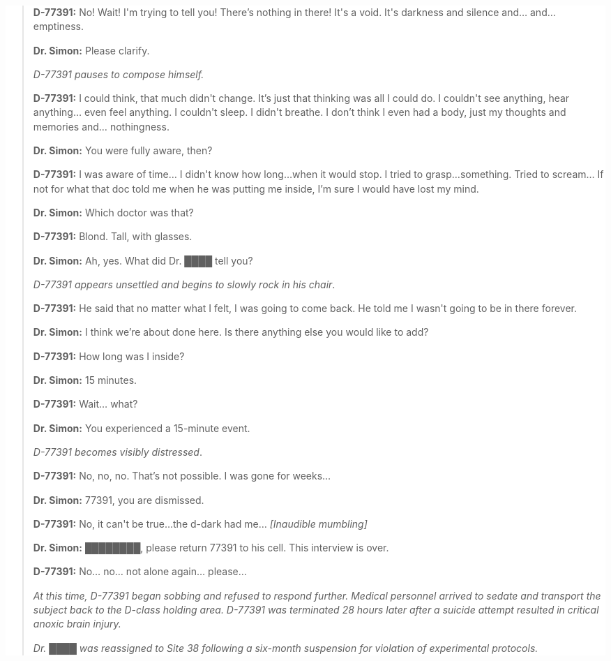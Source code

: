 > 
> **D-77391:** No! Wait! I'm trying to tell you! There’s nothing in there! It's a void. It's darkness and silence and… and… emptiness.
> 
> **Dr. Simon:** Please clarify.
> 
> _D-77391 pauses to compose himself._
> 
> **D-77391:** I could think, that much didn't change. It’s just that thinking was all I could do. I couldn't see anything, hear anything… even feel anything. I couldn't sleep. I didn't breathe. I don’t think I even had a body, just my thoughts and memories and… nothingness.
> 
> **Dr. Simon:** You were fully aware, then?
> 
> **D-77391:** I was aware of time… I didn't know how long…when it would stop. I tried to grasp…something. Tried to scream… If not for what that doc told me when he was putting me inside, I’m sure I would have lost my mind.
> 
> **Dr. Simon:** Which doctor was that?
> 
> **D-77391:** Blond. Tall, with glasses.
> 
> **Dr. Simon:** Ah, yes. What did Dr. ████ tell you?
> 
> _D-77391 appears unsettled and begins to slowly rock in his chair_.
> 
> **D-77391:** He said that no matter what I felt, I was going to come back. He told me I wasn't going to be in there forever.
> 
> **Dr. Simon:** I think we’re about done here. Is there anything else you would like to add?
> 
> **D-77391:** How long was I inside?
> 
> **Dr. Simon:** 15 minutes.
> 
> **D-77391:** Wait… what?
> 
> **Dr. Simon:** You experienced a 15-minute event.
> 
> _D-77391 becomes visibly distressed_.
> 
> **D-77391:** No, no, no. That’s not possible. I was gone for weeks…
> 
> **Dr. Simon:** 77391, you are dismissed.
> 
> **D-77391:** No, it can't be true…the d-dark had me… _\[Inaudible mumbling\]_
> 
> **Dr. Simon:** ████████, please return 77391 to his cell. This interview is over.
> 
> **D-77391:** No… no… not alone again… please…  
>   
> _At this time, D-77391 began sobbing and refused to respond further. Medical personnel arrived to sedate and transport the subject back to the D-class holding area. D-77391 was terminated 28 hours later after a suicide attempt resulted in critical anoxic brain injury._
> 
> _Dr. ████ was reassigned to Site 38 following a six-month suspension for violation of experimental protocols._
> 
> **<End Log>**
